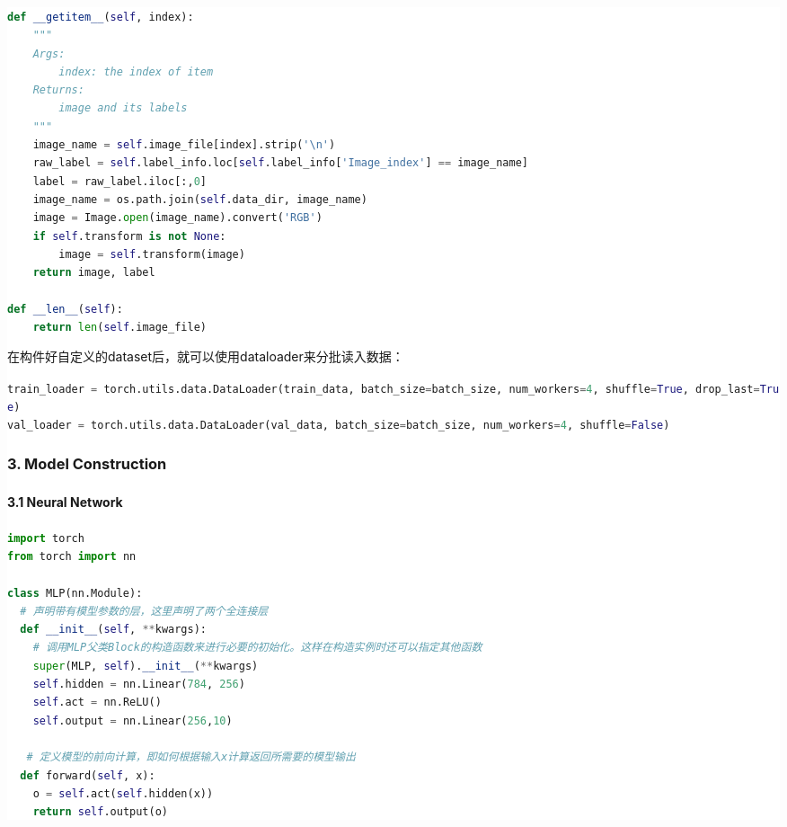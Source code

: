 ```Python
def __getitem__(self, index):
    """
    Args:
        index: the index of item
    Returns:
        image and its labels
    """
    image_name = self.image_file[index].strip('\n')
    raw_label = self.label_info.loc[self.label_info['Image_index'] == image_name]
    label = raw_label.iloc[:,0]
    image_name = os.path.join(self.data_dir, image_name)
    image = Image.open(image_name).convert('RGB')
    if self.transform is not None:
        image = self.transform(image)
    return image, label

def __len__(self):
    return len(self.image_file)
```

在构件好自定义的dataset后，就可以使用dataloader来分批读入数据：

```python
train_loader = torch.utils.data.DataLoader(train_data, batch_size=batch_size, num_workers=4, shuffle=True, drop_last=True)
val_loader = torch.utils.data.DataLoader(val_data, batch_size=batch_size, num_workers=4, shuffle=False)
```

### 3. Model Construction

#### 3.1 Neural Network

```python
import torch
from torch import nn

class MLP(nn.Module):
  # 声明带有模型参数的层，这里声明了两个全连接层
  def __init__(self, **kwargs):
    # 调用MLP父类Block的构造函数来进行必要的初始化。这样在构造实例时还可以指定其他函数
    super(MLP, self).__init__(**kwargs)
    self.hidden = nn.Linear(784, 256)
    self.act = nn.ReLU()
    self.output = nn.Linear(256,10)
    
   # 定义模型的前向计算，即如何根据输入x计算返回所需要的模型输出
  def forward(self, x):
    o = self.act(self.hidden(x))
    return self.output(o)   

```
